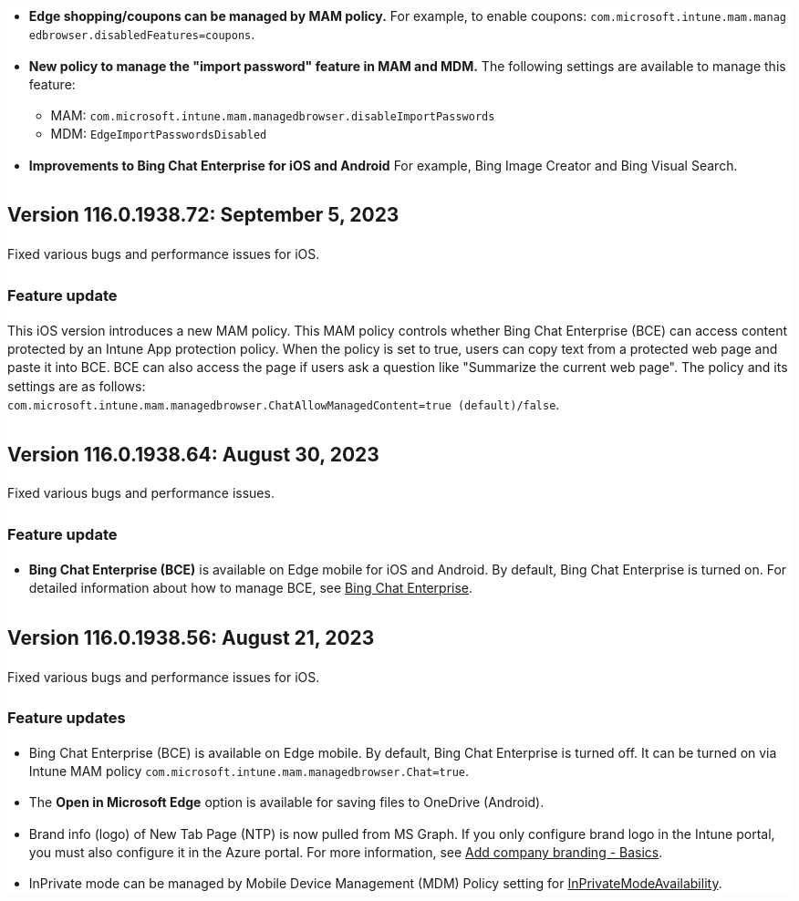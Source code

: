- **Edge shopping/coupons can be managed by MAM policy.** For example, to enable coupons: `com.microsoft.intune.mam.managedbrowser.disabledFeatures=coupons`.

- **New policy to manage the "import password" feature in MAM and MDM.** The following settings are available to manage this feature:

  - MAM: `com.microsoft.intune.mam.managedbrowser.disableImportPasswords`
  - MDM: `EdgeImportPasswordsDisabled`

- **Improvements to Bing Chat Enterprise for iOS and Android** For example, Bing Image Creator and Bing Visual Search.

## Version 116.0.1938.72: September 5, 2023

Fixed various bugs and performance issues for iOS.

### Feature update

This iOS version introduces a new MAM policy. This MAM policy controls whether Bing Chat Enterprise (BCE) can access content protected by an Intune App protection policy. When the policy is set to true, users can copy text from a protected web page and paste it into BCE. BCE can also access the page if users ask a question like "Summarize the current web page". The policy and its settings are as follows:<br>
`com.microsoft.intune.mam.managedbrowser.ChatAllowManagedContent=true (default)/false`.

## Version 116.0.1938.64: August 30, 2023

Fixed various bugs and performance issues.

### Feature update

- **Bing Chat Enterprise (BCE)** is available on Edge mobile for iOS and Android. By default, Bing Chat Enterprise is turned on. For detailed information about how to manage BCE, see [Bing Chat Enterprise](/mem/intune/apps/manage-microsoft-edge#bing-chat-enterprise).


## Version 116.0.1938.56: August 21, 2023

Fixed various bugs and performance issues for iOS.

### Feature updates

- Bing Chat Enterprise (BCE) is available on Edge mobile. By default, Bing Chat Enterprise is turned off. It can be turned on via Intune MAM policy `com.microsoft.intune.mam.managedbrowser.Chat=true`.

- The **Open in Microsoft Edge** option is available for saving files to OneDrive (Android).

- Brand info (logo) of New Tab Page (NTP) is now pulled from MS Graph. If you only configure brand logo in the Intune portal, you must also configure it in the Azure portal. For more information, see [Add company branding - Basics](/azure/active-directory/fundamentals/how-to-customize-branding#basics).

- InPrivate mode can be managed by Mobile Device Management (MDM) Policy setting for [InPrivateModeAvailability](/deployedge/microsoft-edge-mobile-policies#inprivatemodeavailability).
